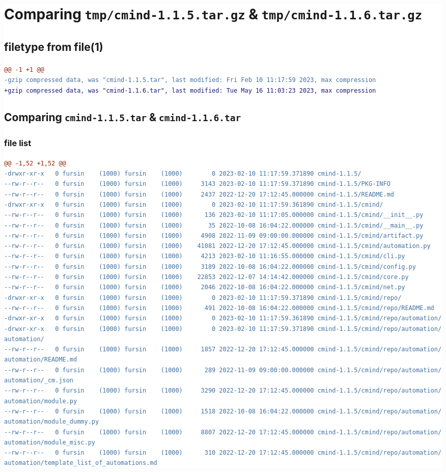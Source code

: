 # Comparing `tmp/cmind-1.1.5.tar.gz` & `tmp/cmind-1.1.6.tar.gz`

## filetype from file(1)

```diff
@@ -1 +1 @@
-gzip compressed data, was "cmind-1.1.5.tar", last modified: Fri Feb 10 11:17:59 2023, max compression
+gzip compressed data, was "cmind-1.1.6.tar", last modified: Tue May 16 11:03:23 2023, max compression
```

## Comparing `cmind-1.1.5.tar` & `cmind-1.1.6.tar`

### file list

```diff
@@ -1,52 +1,52 @@
-drwxr-xr-x   0 fursin    (1000) fursin    (1000)        0 2023-02-10 11:17:59.371890 cmind-1.1.5/
--rw-r--r--   0 fursin    (1000) fursin    (1000)     3143 2023-02-10 11:17:59.371890 cmind-1.1.5/PKG-INFO
--rw-r--r--   0 fursin    (1000) fursin    (1000)     2437 2022-12-20 17:12:45.000000 cmind-1.1.5/README.md
-drwxr-xr-x   0 fursin    (1000) fursin    (1000)        0 2023-02-10 11:17:59.361890 cmind-1.1.5/cmind/
--rw-r--r--   0 fursin    (1000) fursin    (1000)      136 2023-02-10 11:17:05.000000 cmind-1.1.5/cmind/__init__.py
--rw-r--r--   0 fursin    (1000) fursin    (1000)       35 2022-10-08 16:04:22.000000 cmind-1.1.5/cmind/__main__.py
--rw-r--r--   0 fursin    (1000) fursin    (1000)     4908 2022-11-09 09:00:00.000000 cmind-1.1.5/cmind/artifact.py
--rw-r--r--   0 fursin    (1000) fursin    (1000)    41081 2022-12-20 17:12:45.000000 cmind-1.1.5/cmind/automation.py
--rw-r--r--   0 fursin    (1000) fursin    (1000)     4213 2023-02-10 11:16:55.000000 cmind-1.1.5/cmind/cli.py
--rw-r--r--   0 fursin    (1000) fursin    (1000)     3189 2022-10-08 16:04:22.000000 cmind-1.1.5/cmind/config.py
--rw-r--r--   0 fursin    (1000) fursin    (1000)    22853 2022-12-07 14:14:42.000000 cmind-1.1.5/cmind/core.py
--rw-r--r--   0 fursin    (1000) fursin    (1000)     2046 2022-10-08 16:04:22.000000 cmind-1.1.5/cmind/net.py
-drwxr-xr-x   0 fursin    (1000) fursin    (1000)        0 2023-02-10 11:17:59.371890 cmind-1.1.5/cmind/repo/
--rw-r--r--   0 fursin    (1000) fursin    (1000)      491 2022-10-08 16:04:22.000000 cmind-1.1.5/cmind/repo/README.md
-drwxr-xr-x   0 fursin    (1000) fursin    (1000)        0 2023-02-10 11:17:59.361890 cmind-1.1.5/cmind/repo/automation/
-drwxr-xr-x   0 fursin    (1000) fursin    (1000)        0 2023-02-10 11:17:59.371890 cmind-1.1.5/cmind/repo/automation/automation/
--rw-r--r--   0 fursin    (1000) fursin    (1000)     1857 2022-12-20 17:12:45.000000 cmind-1.1.5/cmind/repo/automation/automation/README.md
--rw-r--r--   0 fursin    (1000) fursin    (1000)      289 2022-11-09 09:00:00.000000 cmind-1.1.5/cmind/repo/automation/automation/_cm.json
--rw-r--r--   0 fursin    (1000) fursin    (1000)     3290 2022-12-20 17:12:45.000000 cmind-1.1.5/cmind/repo/automation/automation/module.py
--rw-r--r--   0 fursin    (1000) fursin    (1000)     1518 2022-10-08 16:04:22.000000 cmind-1.1.5/cmind/repo/automation/automation/module_dummy.py
--rw-r--r--   0 fursin    (1000) fursin    (1000)     8807 2022-12-20 17:12:45.000000 cmind-1.1.5/cmind/repo/automation/automation/module_misc.py
--rw-r--r--   0 fursin    (1000) fursin    (1000)      310 2022-12-20 17:12:45.000000 cmind-1.1.5/cmind/repo/automation/automation/template_list_of_automations.md
```